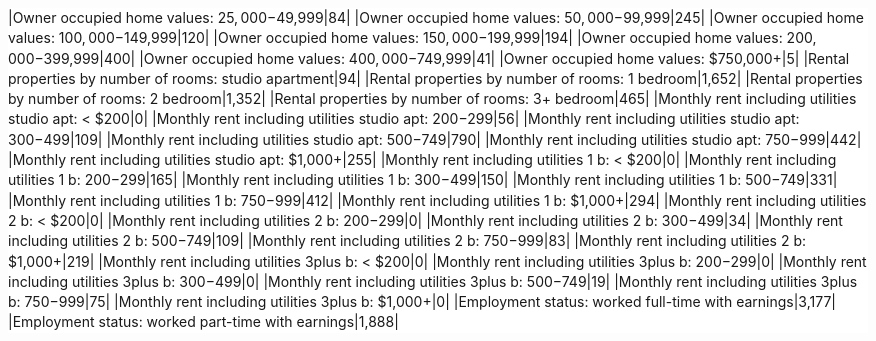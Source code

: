 |Owner occupied home values: $25,000-$49,999|84|
|Owner occupied home values: $50,000-$99,999|245|
|Owner occupied home values: $100,000-$149,999|120|
|Owner occupied home values: $150,000-$199,999|194|
|Owner occupied home values: $200,000-$399,999|400|
|Owner occupied home values: $400,000-$749,999|41|
|Owner occupied home values: $750,000+|5|
|Rental properties by number of rooms: studio apartment|94|
|Rental properties by number of rooms: 1 bedroom|1,652|
|Rental properties by number of rooms: 2 bedroom|1,352|
|Rental properties by number of rooms: 3+ bedroom|465|
|Monthly rent including utilities studio apt: < $200|0|
|Monthly rent including utilities studio apt: $200-$299|56|
|Monthly rent including utilities studio apt: $300-$499|109|
|Monthly rent including utilities studio apt: $500-$749|790|
|Monthly rent including utilities studio apt: $750-$999|442|
|Monthly rent including utilities studio apt: $1,000+|255|
|Monthly rent including utilities 1 b: < $200|0|
|Monthly rent including utilities 1 b: $200-$299|165|
|Monthly rent including utilities 1 b: $300-$499|150|
|Monthly rent including utilities 1 b: $500-$749|331|
|Monthly rent including utilities 1 b: $750-$999|412|
|Monthly rent including utilities 1 b: $1,000+|294|
|Monthly rent including utilities 2 b: < $200|0|
|Monthly rent including utilities 2 b: $200-$299|0|
|Monthly rent including utilities 2 b: $300-$499|34|
|Monthly rent including utilities 2 b: $500-$749|109|
|Monthly rent including utilities 2 b: $750-$999|83|
|Monthly rent including utilities 2 b: $1,000+|219|
|Monthly rent including utilities 3plus b: < $200|0|
|Monthly rent including utilities 3plus b: $200-$299|0|
|Monthly rent including utilities 3plus b: $300-$499|0|
|Monthly rent including utilities 3plus b: $500-$749|19|
|Monthly rent including utilities 3plus b: $750-$999|75|
|Monthly rent including utilities 3plus b: $1,000+|0|
|Employment status: worked full-time with earnings|3,177|
|Employment status: worked part-time with earnings|1,888|